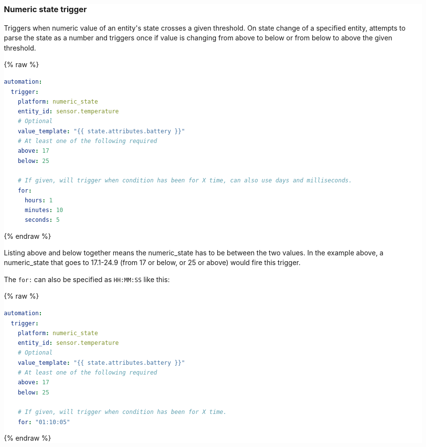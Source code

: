 ### Numeric state trigger

Triggers when numeric value of an entity's state crosses a given threshold. On state change of a specified entity, attempts to parse the state as a number and triggers once if value is changing from above to below or from below to above the given threshold.

{% raw %}

```yaml
automation:
  trigger:
    platform: numeric_state
    entity_id: sensor.temperature
    # Optional
    value_template: "{{ state.attributes.battery }}"
    # At least one of the following required
    above: 17
    below: 25

    # If given, will trigger when condition has been for X time, can also use days and milliseconds.
    for:
      hours: 1
      minutes: 10
      seconds: 5
```

{% endraw %}

<div class='note'>
Listing above and below together means the numeric_state has to be between the two values.
In the example above, a numeric_state that goes to 17.1-24.9 (from 17 or below, or 25 or above) would fire this trigger.
</div>

The `for:` can also be specified as `HH:MM:SS` like this:

{% raw %}

```yaml
automation:
  trigger:
    platform: numeric_state
    entity_id: sensor.temperature
    # Optional
    value_template: "{{ state.attributes.battery }}"
    # At least one of the following required
    above: 17
    below: 25

    # If given, will trigger when condition has been for X time.
    for: "01:10:05"
```

{% endraw %}
